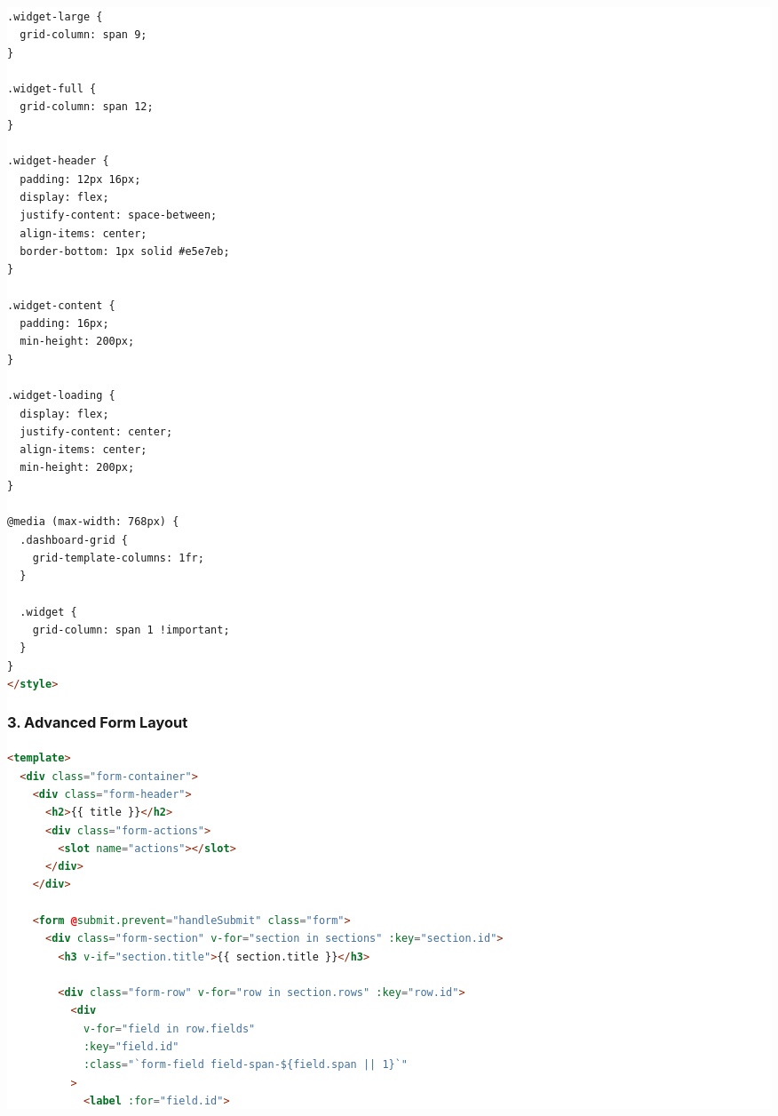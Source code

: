 ```html
.widget-large {
  grid-column: span 9;
}

.widget-full {
  grid-column: span 12;
}

.widget-header {
  padding: 12px 16px;
  display: flex;
  justify-content: space-between;
  align-items: center;
  border-bottom: 1px solid #e5e7eb;
}

.widget-content {
  padding: 16px;
  min-height: 200px;
}

.widget-loading {
  display: flex;
  justify-content: center;
  align-items: center;
  min-height: 200px;
}

@media (max-width: 768px) {
  .dashboard-grid {
    grid-template-columns: 1fr;
  }
  
  .widget {
    grid-column: span 1 !important;
  }
}
</style>
```

### 3. Advanced Form Layout

```html
<template>
  <div class="form-container">
    <div class="form-header">
      <h2>{{ title }}</h2>
      <div class="form-actions">
        <slot name="actions"></slot>
      </div>
    </div>
    
    <form @submit.prevent="handleSubmit" class="form">
      <div class="form-section" v-for="section in sections" :key="section.id">
        <h3 v-if="section.title">{{ section.title }}</h3>
        
        <div class="form-row" v-for="row in section.rows" :key="row.id">
          <div
            v-for="field in row.fields"
            :key="field.id"
            :class="`form-field field-span-${field.span || 1}`"
          >
            <label :for="field.id">
```